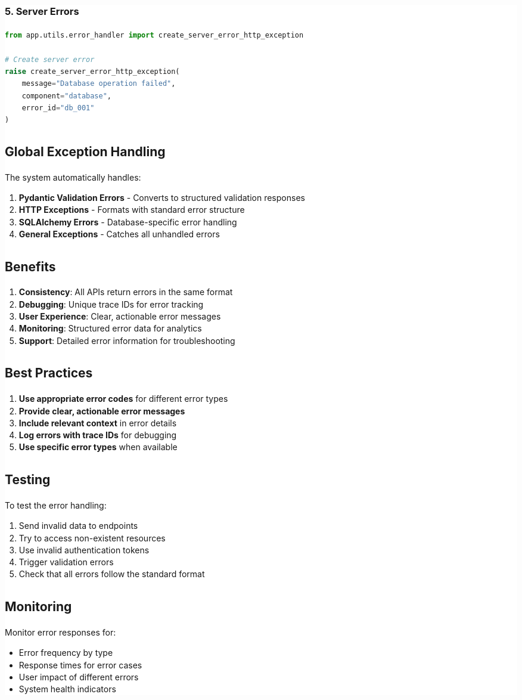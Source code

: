 ### 5. Server Errors

```python
from app.utils.error_handler import create_server_error_http_exception

# Create server error
raise create_server_error_http_exception(
    message="Database operation failed",
    component="database",
    error_id="db_001"
)
```

## Global Exception Handling

The system automatically handles:

1. **Pydantic Validation Errors** - Converts to structured validation responses
2. **HTTP Exceptions** - Formats with standard error structure
3. **SQLAlchemy Errors** - Database-specific error handling
4. **General Exceptions** - Catches all unhandled errors

## Benefits

1. **Consistency**: All APIs return errors in the same format
2. **Debugging**: Unique trace IDs for error tracking
3. **User Experience**: Clear, actionable error messages
4. **Monitoring**: Structured error data for analytics
5. **Support**: Detailed error information for troubleshooting

## Best Practices

1. **Use appropriate error codes** for different error types
2. **Provide clear, actionable error messages**
3. **Include relevant context** in error details
4. **Log errors with trace IDs** for debugging
5. **Use specific error types** when available

## Testing

To test the error handling:

1. Send invalid data to endpoints
2. Try to access non-existent resources
3. Use invalid authentication tokens
4. Trigger validation errors
5. Check that all errors follow the standard format

## Monitoring

Monitor error responses for:
- Error frequency by type
- Response times for error cases
- User impact of different errors
- System health indicators
